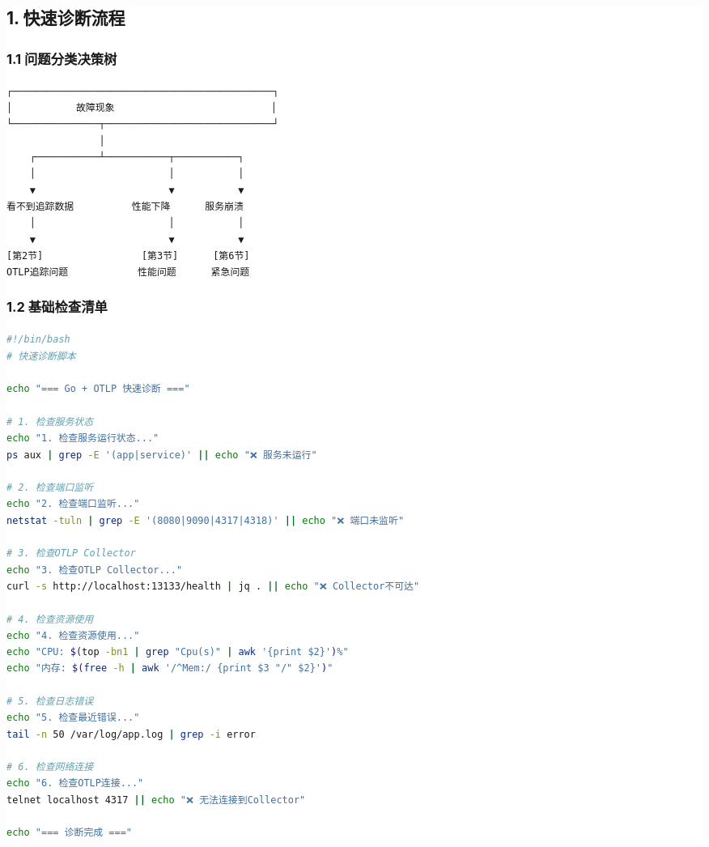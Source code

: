 
## 1. 快速诊断流程

### 1.1 问题分类决策树

```text
┌─────────────────────────────────────────────┐
│           故障现象                           │
└───────────────┬─────────────────────────────┘
                │
    ┌───────────┴───────────┬───────────┐
    │                       │           │
    ▼                       ▼           ▼
看不到追踪数据          性能下降      服务崩溃
    │                       │           │
    ▼                       ▼           ▼
[第2节]                 [第3节]      [第6节]
OTLP追踪问题            性能问题      紧急问题
```

### 1.2 基础检查清单

```bash
#!/bin/bash
# 快速诊断脚本

echo "=== Go + OTLP 快速诊断 ==="

# 1. 检查服务状态
echo "1. 检查服务运行状态..."
ps aux | grep -E '(app|service)' || echo "❌ 服务未运行"

# 2. 检查端口监听
echo "2. 检查端口监听..."
netstat -tuln | grep -E '(8080|9090|4317|4318)' || echo "❌ 端口未监听"

# 3. 检查OTLP Collector
echo "3. 检查OTLP Collector..."
curl -s http://localhost:13133/health | jq . || echo "❌ Collector不可达"

# 4. 检查资源使用
echo "4. 检查资源使用..."
echo "CPU: $(top -bn1 | grep "Cpu(s)" | awk '{print $2}')%"
echo "内存: $(free -h | awk '/^Mem:/ {print $3 "/" $2}')"

# 5. 检查日志错误
echo "5. 检查最近错误..."
tail -n 50 /var/log/app.log | grep -i error

# 6. 检查网络连接
echo "6. 检查OTLP连接..."
telnet localhost 4317 || echo "❌ 无法连接到Collector"

echo "=== 诊断完成 ==="
```
